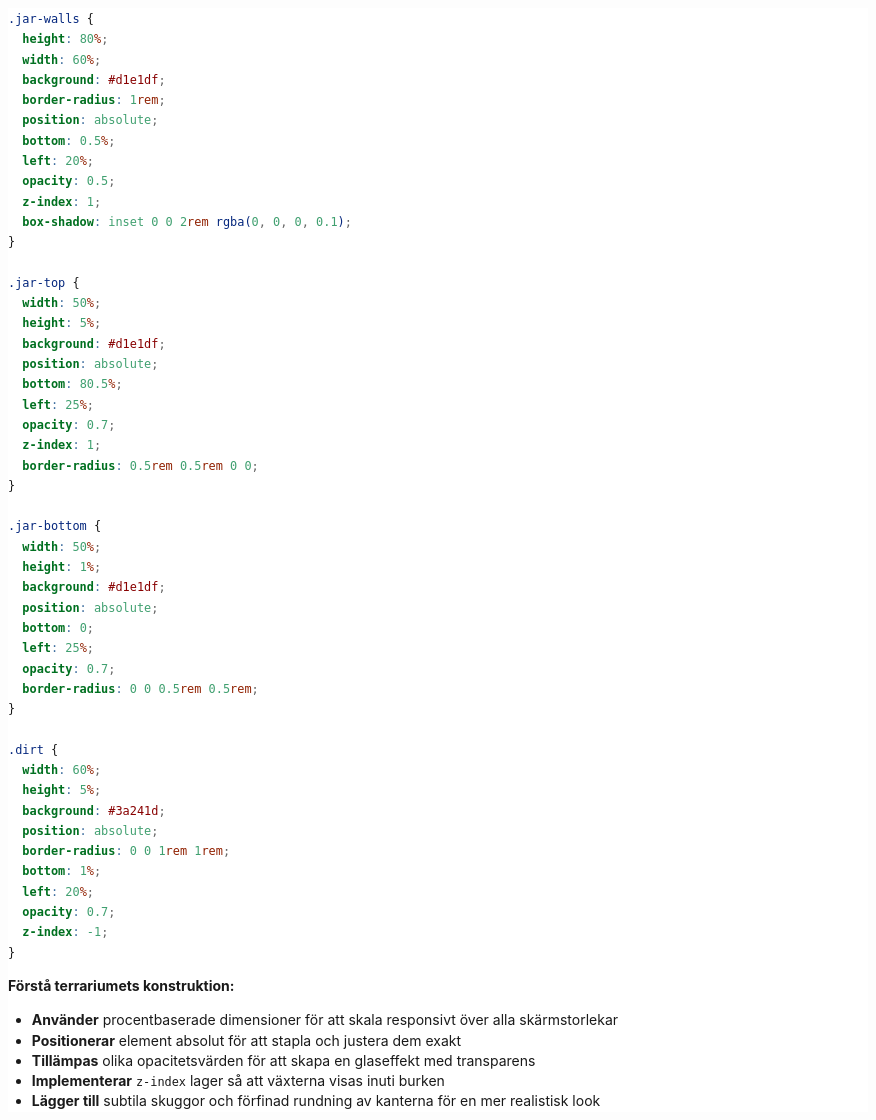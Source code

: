 ```css
.jar-walls {
  height: 80%;
  width: 60%;
  background: #d1e1df;
  border-radius: 1rem;
  position: absolute;
  bottom: 0.5%;
  left: 20%;
  opacity: 0.5;
  z-index: 1;
  box-shadow: inset 0 0 2rem rgba(0, 0, 0, 0.1);
}

.jar-top {
  width: 50%;
  height: 5%;
  background: #d1e1df;
  position: absolute;
  bottom: 80.5%;
  left: 25%;
  opacity: 0.7;
  z-index: 1;
  border-radius: 0.5rem 0.5rem 0 0;
}

.jar-bottom {
  width: 50%;
  height: 1%;
  background: #d1e1df;
  position: absolute;
  bottom: 0;
  left: 25%;
  opacity: 0.7;
  border-radius: 0 0 0.5rem 0.5rem;
}

.dirt {
  width: 60%;
  height: 5%;
  background: #3a241d;
  position: absolute;
  border-radius: 0 0 1rem 1rem;
  bottom: 1%;
  left: 20%;
  opacity: 0.7;
  z-index: -1;
}
```

**Förstå terrariumets konstruktion:**
- **Använder** procentbaserade dimensioner för att skala responsivt över alla skärmstorlekar
- **Positionerar** element absolut för att stapla och justera dem exakt
- **Tillämpas** olika opacitetsvärden för att skapa en glaseffekt med transparens
- **Implementerar** `z-index` lager så att växterna visas inuti burken
- **Lägger till** subtila skuggor och förfinad rundning av kanterna för en mer realistisk look
